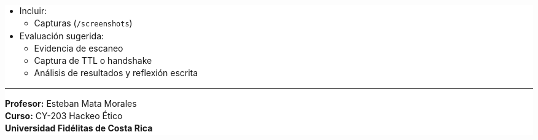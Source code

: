 - Incluir:
  - Capturas (`/screenshots`)
- Evaluación sugerida:
  - Evidencia de escaneo
  - Captura de TTL o handshake
  - Análisis de resultados y reflexión escrita

---

**Profesor:** Esteban Mata Morales  
**Curso:** CY-203 Hackeo Ético  
**Universidad Fidélitas de Costa Rica**
